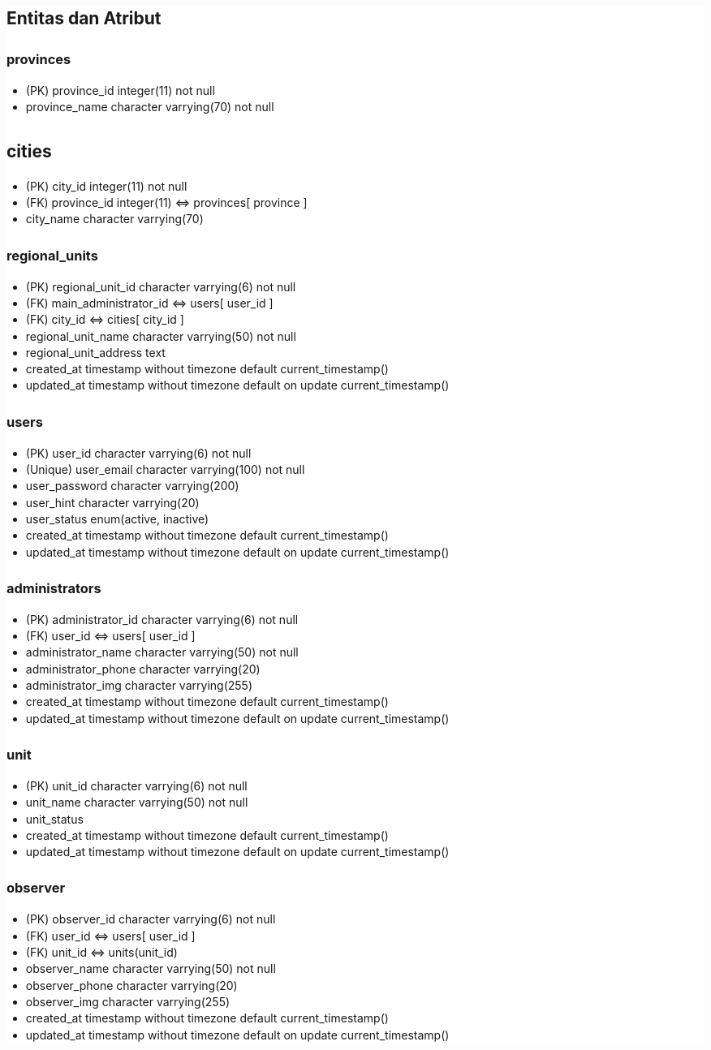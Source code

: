 ## Entitas dan Atribut

### provinces
- (PK) province_id integer(11) not null
- province_name character varrying(70) not null

## cities
- (PK) city_id integer(11) not null
- (FK) province_id integer(11) <=> provinces[ province ]
- city_name character varrying(70)

### regional_units
- (PK) regional_unit_id character varrying(6) not null
- (FK) main_administrator_id <=> users[ user_id ] 
- (FK) city_id <=> cities[ city_id ]
- regional_unit_name character varrying(50) not null
- regional_unit_address text
- created_at timestamp without timezone default current_timestamp()
- updated_at timestamp without timezone default on update current_timestamp()

### users
- (PK) user_id character varrying(6) not null
- (Unique) user_email character varrying(100) not null
- user_password character varrying(200)
- user_hint character varrying(20)
- user_status enum(active, inactive)
- created_at timestamp without timezone default current_timestamp()
- updated_at timestamp without timezone default on update current_timestamp()

### administrators
- (PK) administrator_id character varrying(6) not null
- (FK) user_id <=> users[ user_id ] 
- administrator_name character varrying(50) not null
- administrator_phone character varrying(20)
- administrator_img character varrying(255)
- created_at timestamp without timezone default current_timestamp()
- updated_at timestamp without timezone default on update current_timestamp()

### unit
- (PK) unit_id character varrying(6) not null
- unit_name character varrying(50) not null
- unit_status
- created_at timestamp without timezone default current_timestamp()
- updated_at timestamp without timezone default on update current_timestamp()

### observer
- (PK) observer_id character varrying(6) not null
- (FK) user_id <=> users[ user_id ] 
- (FK) unit_id <=> units(unit_id)
- observer_name character varrying(50) not null
- observer_phone character varrying(20)
- observer_img character varrying(255)
- created_at timestamp without timezone default current_timestamp()
- updated_at timestamp without timezone default on update current_timestamp()
